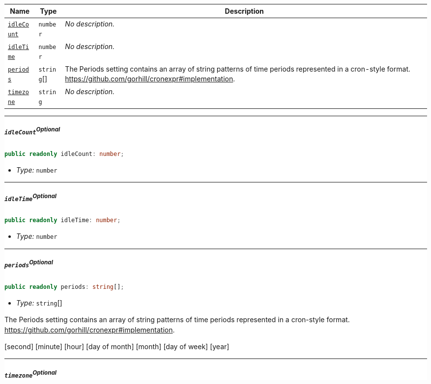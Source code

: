 | **Name** | **Type** | **Description** |
| --- | --- | --- |
| [`idleCount`](#pepperizecdkautoscalinggitlabrunnerautoscalingconfigurationpropertyidlecount) | `number` | *No description.* |
| [`idleTime`](#pepperizecdkautoscalinggitlabrunnerautoscalingconfigurationpropertyidletime) | `number` | *No description.* |
| [`periods`](#pepperizecdkautoscalinggitlabrunnerautoscalingconfigurationpropertyperiods) | `string`[] | The Periods setting contains an array of string patterns of time periods represented in a cron-style format. https://github.com/gorhill/cronexpr#implementation. |
| [`timezone`](#pepperizecdkautoscalinggitlabrunnerautoscalingconfigurationpropertytimezone) | `string` | *No description.* |

---

##### `idleCount`<sup>Optional</sup> <a name="@pepperize/cdk-autoscaling-gitlab-runner.AutoscalingConfiguration.property.idleCount" id="pepperizecdkautoscalinggitlabrunnerautoscalingconfigurationpropertyidlecount"></a>

```typescript
public readonly idleCount: number;
```

- *Type:* `number`

---

##### `idleTime`<sup>Optional</sup> <a name="@pepperize/cdk-autoscaling-gitlab-runner.AutoscalingConfiguration.property.idleTime" id="pepperizecdkautoscalinggitlabrunnerautoscalingconfigurationpropertyidletime"></a>

```typescript
public readonly idleTime: number;
```

- *Type:* `number`

---

##### `periods`<sup>Optional</sup> <a name="@pepperize/cdk-autoscaling-gitlab-runner.AutoscalingConfiguration.property.periods" id="pepperizecdkautoscalinggitlabrunnerautoscalingconfigurationpropertyperiods"></a>

```typescript
public readonly periods: string[];
```

- *Type:* `string`[]

The Periods setting contains an array of string patterns of time periods represented in a cron-style format. https://github.com/gorhill/cronexpr#implementation.

[second] [minute] [hour] [day of month] [month] [day of week] [year]

---

##### `timezone`<sup>Optional</sup> <a name="@pepperize/cdk-autoscaling-gitlab-runner.AutoscalingConfiguration.property.timezone" id="pepperizecdkautoscalinggitlabrunnerautoscalingconfigurationpropertytimezone"></a>
